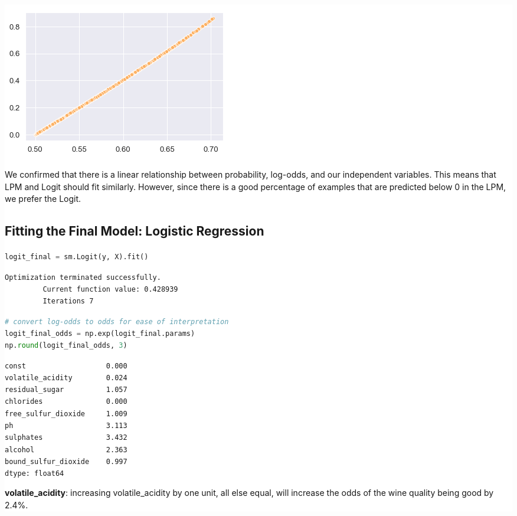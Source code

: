 ![png](../images/output_86_1.png)


We confirmed that there is a linear relationship between probability, log-odds, and our independent variables. This means that LPM and Logit should fit similarly. However, since there is a good percentage of examples that are predicted below 0 in the LPM, we prefer the Logit.

## Fitting the Final Model: Logistic Regression


```python
logit_final = sm.Logit(y, X).fit()
```

    Optimization terminated successfully.
             Current function value: 0.428939
             Iterations 7



```python
# convert log-odds to odds for ease of interpretation
logit_final_odds = np.exp(logit_final.params)
np.round(logit_final_odds, 3)
```




    const                   0.000
    volatile_acidity        0.024
    residual_sugar          1.057
    chlorides               0.000
    free_sulfur_dioxide     1.009
    ph                      3.113
    sulphates               3.432
    alcohol                 2.363
    bound_sulfur_dioxide    0.997
    dtype: float64



**volatile_acidity**: increasing volatile_acidity by one unit, all else equal, will increase the odds of the wine quality being good by 2.4%.

